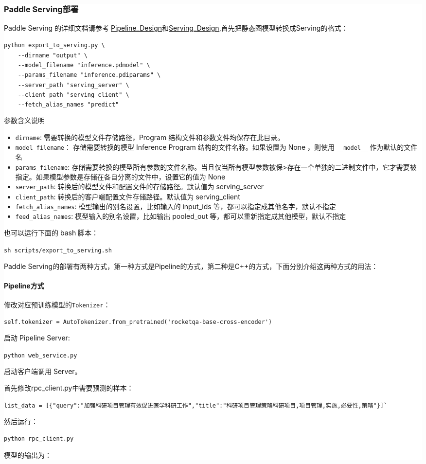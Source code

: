 ### Paddle Serving部署

Paddle Serving 的详细文档请参考 [Pipeline_Design](https://github.com/PaddlePaddle/Serving/blob/v0.7.0/doc/Python_Pipeline/Pipeline_Design_CN.md)和[Serving_Design](https://github.com/PaddlePaddle/Serving/blob/v0.7.0/doc/Serving_Design_CN.md),首先把静态图模型转换成Serving的格式：

```
python export_to_serving.py \
    --dirname "output" \
    --model_filename "inference.pdmodel" \
    --params_filename "inference.pdiparams" \
    --server_path "serving_server" \
    --client_path "serving_client" \
    --fetch_alias_names "predict"

```

参数含义说明
* `dirname`: 需要转换的模型文件存储路径，Program 结构文件和参数文件均保存在此目录。
* `model_filename`： 存储需要转换的模型 Inference Program 结构的文件名称。如果设置为 None ，则使用 `__model__` 作为默认的文件名
* `params_filename`: 存储需要转换的模型所有参数的文件名称。当且仅当所有模型参数被保>存在一个单独的二进制文件中，它才需要被指定。如果模型参数是存储在各自分离的文件中，设置它的值为 None
* `server_path`: 转换后的模型文件和配置文件的存储路径。默认值为 serving_server
* `client_path`: 转换后的客户端配置文件存储路径。默认值为 serving_client
* `fetch_alias_names`: 模型输出的别名设置，比如输入的 input_ids 等，都可以指定成其他名字，默认不指定
* `feed_alias_names`: 模型输入的别名设置，比如输出 pooled_out 等，都可以重新指定成其他模型，默认不指定

也可以运行下面的 bash 脚本：
```
sh scripts/export_to_serving.sh
```
Paddle Serving的部署有两种方式，第一种方式是Pipeline的方式，第二种是C++的方式，下面分别介绍这两种方式的用法：

#### Pipeline方式

修改对应预训练模型的`Tokenizer`：

```
self.tokenizer = AutoTokenizer.from_pretrained('rocketqa-base-cross-encoder')
```

启动 Pipeline Server:

```
python web_service.py
```

启动客户端调用 Server。

首先修改rpc_client.py中需要预测的样本：

```
list_data = [{"query":"加强科研项目管理有效促进医学科研工作","title":"科研项目管理策略科研项目,项目管理,实施,必要性,策略"}]`
```
然后运行：
```
python rpc_client.py
```
模型的输出为：
